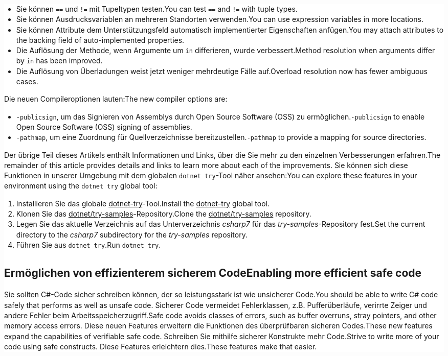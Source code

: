 - <span data-ttu-id="56f16-115">Sie können `==` und `!=` mit Tupeltypen testen.</span><span class="sxs-lookup"><span data-stu-id="56f16-115">You can test `==` and `!=` with tuple types.</span></span>
- <span data-ttu-id="56f16-116">Sie können Ausdrucksvariablen an mehreren Standorten verwenden.</span><span class="sxs-lookup"><span data-stu-id="56f16-116">You can use expression variables in more locations.</span></span>
- <span data-ttu-id="56f16-117">Sie können Attribute dem Unterstützungsfeld automatisch implementierter Eigenschaften anfügen.</span><span class="sxs-lookup"><span data-stu-id="56f16-117">You may attach attributes to the backing field of auto-implemented properties.</span></span>
- <span data-ttu-id="56f16-118">Die Auflösung der Methode, wenn Argumente um `in` differieren, wurde verbessert.</span><span class="sxs-lookup"><span data-stu-id="56f16-118">Method resolution when arguments differ by `in` has been improved.</span></span>
- <span data-ttu-id="56f16-119">Die Auflösung von Überladungen weist jetzt weniger mehrdeutige Fälle auf.</span><span class="sxs-lookup"><span data-stu-id="56f16-119">Overload resolution now has fewer ambiguous cases.</span></span>

<span data-ttu-id="56f16-120">Die neuen Compileroptionen lauten:</span><span class="sxs-lookup"><span data-stu-id="56f16-120">The new compiler options are:</span></span>

- <span data-ttu-id="56f16-121">`-publicsign`, um das Signieren von Assemblys durch Open Source Software (OSS) zu ermöglichen.</span><span class="sxs-lookup"><span data-stu-id="56f16-121">`-publicsign` to enable Open Source Software (OSS) signing of assemblies.</span></span>
- <span data-ttu-id="56f16-122">`-pathmap`, um eine Zuordnung für Quellverzeichnisse bereitzustellen.</span><span class="sxs-lookup"><span data-stu-id="56f16-122">`-pathmap` to provide a mapping for source directories.</span></span>

<span data-ttu-id="56f16-123">Der übrige Teil dieses Artikels enthält Informationen und Links, über die Sie mehr zu den einzelnen Verbesserungen erfahren.</span><span class="sxs-lookup"><span data-stu-id="56f16-123">The remainder of this article provides details and links to learn more about each of the improvements.</span></span> <span data-ttu-id="56f16-124">Sie können sich diese Funktionen in unserer Umgebung mit dem globalen `dotnet try`-Tool näher ansehen:</span><span class="sxs-lookup"><span data-stu-id="56f16-124">You can explore these features in your environment using the `dotnet try` global tool:</span></span>

1. <span data-ttu-id="56f16-125">Installieren Sie das globale [dotnet-try](https://github.com/dotnet/try/blob/master/README.md#setup)-Tool.</span><span class="sxs-lookup"><span data-stu-id="56f16-125">Install the [dotnet-try](https://github.com/dotnet/try/blob/master/README.md#setup) global tool.</span></span>
1. <span data-ttu-id="56f16-126">Klonen Sie das [dotnet/try-samples](https://github.com/dotnet/try-samples)-Repository.</span><span class="sxs-lookup"><span data-stu-id="56f16-126">Clone the [dotnet/try-samples](https://github.com/dotnet/try-samples) repository.</span></span>
1. <span data-ttu-id="56f16-127">Legen Sie das aktuelle Verzeichnis auf das Unterverzeichnis *csharp7* für das *try-samples*-Repository fest.</span><span class="sxs-lookup"><span data-stu-id="56f16-127">Set the current directory to the *csharp7* subdirectory for the *try-samples* repository.</span></span>
1. <span data-ttu-id="56f16-128">Führen Sie aus `dotnet try`.</span><span class="sxs-lookup"><span data-stu-id="56f16-128">Run `dotnet try`.</span></span>

## <a name="enabling-more-efficient-safe-code"></a><span data-ttu-id="56f16-129">Ermöglichen von effizienterem sicherem Code</span><span class="sxs-lookup"><span data-stu-id="56f16-129">Enabling more efficient safe code</span></span>

<span data-ttu-id="56f16-130">Sie sollten C#-Code sicher schreiben können, der so leistungsstark ist wie unsicherer Code.</span><span class="sxs-lookup"><span data-stu-id="56f16-130">You should be able to write C# code safely that performs as well as unsafe code.</span></span> <span data-ttu-id="56f16-131">Sicherer Code vermeidet Fehlerklassen, z.B. Pufferüberläufe, verirrte Zeiger und andere Fehler beim Arbeitsspeicherzugriff.</span><span class="sxs-lookup"><span data-stu-id="56f16-131">Safe code avoids classes of errors, such as buffer overruns, stray pointers, and other memory access errors.</span></span> <span data-ttu-id="56f16-132">Diese neuen Features erweitern die Funktionen des überprüfbaren sicheren Codes.</span><span class="sxs-lookup"><span data-stu-id="56f16-132">These new features expand the capabilities of verifiable safe code.</span></span> <span data-ttu-id="56f16-133">Schreiben Sie mithilfe sicherer Konstrukte mehr Code.</span><span class="sxs-lookup"><span data-stu-id="56f16-133">Strive to write more of your code using safe constructs.</span></span> <span data-ttu-id="56f16-134">Diese Features erleichtern dies.</span><span class="sxs-lookup"><span data-stu-id="56f16-134">These features make that easier.</span></span>
